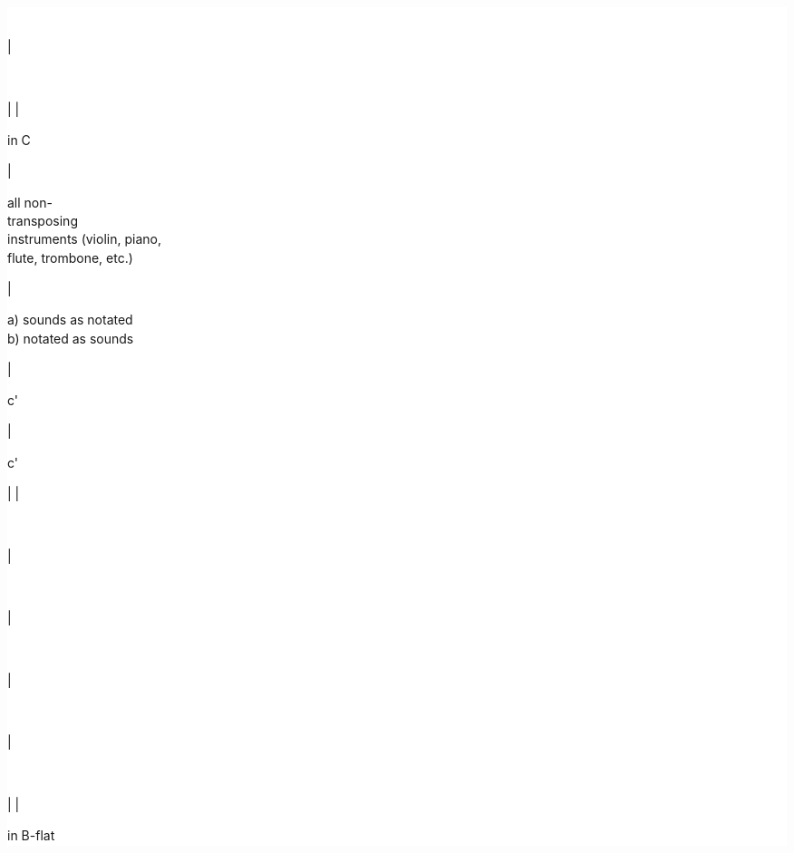 &nbsp;

 |

&nbsp;

 | |

in C

 |

all non-  
transposing  
instruments (violin, piano,  
flute, trombone, etc.)

 |

a) sounds as notated  
b) notated as sounds

 |

c'

 |

c'

 | |

&nbsp;

 |

&nbsp;

 |

&nbsp;

 |

&nbsp;

 |

&nbsp;

 | |

in B-flat
